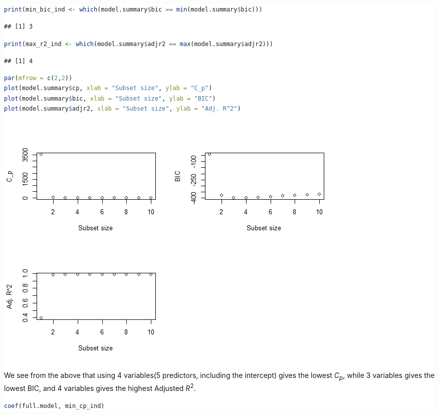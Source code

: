```r
print(min_bic_ind <- which(model.summary$bic == min(model.summary$bic)))
```

```
## [1] 3
```

```r
print(max_r2_ind <- which(model.summary$adjr2 == max(model.summary$adjr2)))
```

```
## [1] 4
```

```r
par(mfrow = c(2,2))
plot(model.summary$cp, xlab = "Subset size", ylab = "C_p")
plot(model.summary$bic, xlab = "Subset size", ylab = "BIC")
plot(model.summary$adjr2, xlab = "Subset size", ylab = "Adj. R^2")
```

![](hw7-4320_Kevin-Bailey_files/figure-html/unnamed-chunk-6-1.png)

We see from the above that using 4 variables(5 predictors, including the intercept) gives the lowest $C_p$, while 3 variables gives the lowest BIC, and 4 variables gives the highest Adjusted $R^2$.


```r
coef(full.model, min_cp_ind)
```
